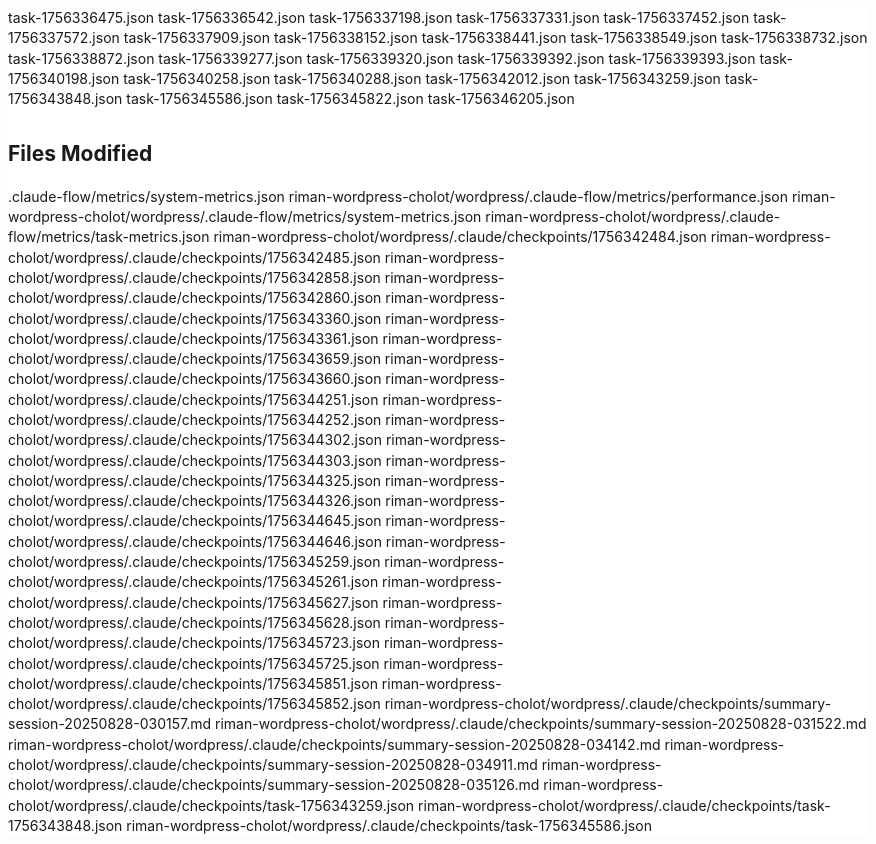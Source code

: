 task-1756336475.json
task-1756336542.json
task-1756337198.json
task-1756337331.json
task-1756337452.json
task-1756337572.json
task-1756337909.json
task-1756338152.json
task-1756338441.json
task-1756338549.json
task-1756338732.json
task-1756338872.json
task-1756339277.json
task-1756339320.json
task-1756339392.json
task-1756339393.json
task-1756340198.json
task-1756340258.json
task-1756340288.json
task-1756342012.json
task-1756343259.json
task-1756343848.json
task-1756345586.json
task-1756345822.json
task-1756346205.json

## Files Modified
.claude-flow/metrics/system-metrics.json
riman-wordpress-cholot/wordpress/.claude-flow/metrics/performance.json
riman-wordpress-cholot/wordpress/.claude-flow/metrics/system-metrics.json
riman-wordpress-cholot/wordpress/.claude-flow/metrics/task-metrics.json
riman-wordpress-cholot/wordpress/.claude/checkpoints/1756342484.json
riman-wordpress-cholot/wordpress/.claude/checkpoints/1756342485.json
riman-wordpress-cholot/wordpress/.claude/checkpoints/1756342858.json
riman-wordpress-cholot/wordpress/.claude/checkpoints/1756342860.json
riman-wordpress-cholot/wordpress/.claude/checkpoints/1756343360.json
riman-wordpress-cholot/wordpress/.claude/checkpoints/1756343361.json
riman-wordpress-cholot/wordpress/.claude/checkpoints/1756343659.json
riman-wordpress-cholot/wordpress/.claude/checkpoints/1756343660.json
riman-wordpress-cholot/wordpress/.claude/checkpoints/1756344251.json
riman-wordpress-cholot/wordpress/.claude/checkpoints/1756344252.json
riman-wordpress-cholot/wordpress/.claude/checkpoints/1756344302.json
riman-wordpress-cholot/wordpress/.claude/checkpoints/1756344303.json
riman-wordpress-cholot/wordpress/.claude/checkpoints/1756344325.json
riman-wordpress-cholot/wordpress/.claude/checkpoints/1756344326.json
riman-wordpress-cholot/wordpress/.claude/checkpoints/1756344645.json
riman-wordpress-cholot/wordpress/.claude/checkpoints/1756344646.json
riman-wordpress-cholot/wordpress/.claude/checkpoints/1756345259.json
riman-wordpress-cholot/wordpress/.claude/checkpoints/1756345261.json
riman-wordpress-cholot/wordpress/.claude/checkpoints/1756345627.json
riman-wordpress-cholot/wordpress/.claude/checkpoints/1756345628.json
riman-wordpress-cholot/wordpress/.claude/checkpoints/1756345723.json
riman-wordpress-cholot/wordpress/.claude/checkpoints/1756345725.json
riman-wordpress-cholot/wordpress/.claude/checkpoints/1756345851.json
riman-wordpress-cholot/wordpress/.claude/checkpoints/1756345852.json
riman-wordpress-cholot/wordpress/.claude/checkpoints/summary-session-20250828-030157.md
riman-wordpress-cholot/wordpress/.claude/checkpoints/summary-session-20250828-031522.md
riman-wordpress-cholot/wordpress/.claude/checkpoints/summary-session-20250828-034142.md
riman-wordpress-cholot/wordpress/.claude/checkpoints/summary-session-20250828-034911.md
riman-wordpress-cholot/wordpress/.claude/checkpoints/summary-session-20250828-035126.md
riman-wordpress-cholot/wordpress/.claude/checkpoints/task-1756343259.json
riman-wordpress-cholot/wordpress/.claude/checkpoints/task-1756343848.json
riman-wordpress-cholot/wordpress/.claude/checkpoints/task-1756345586.json